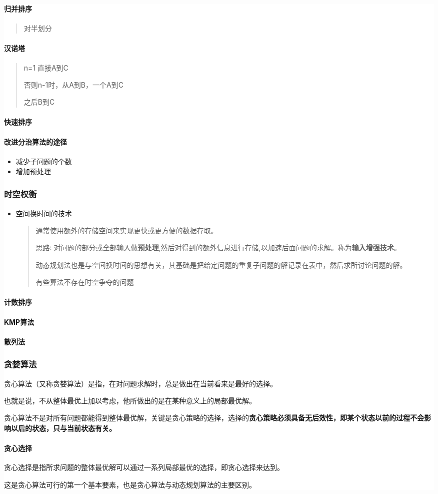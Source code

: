 #### 归并排序

> 对半划分

#### 汉诺塔

> n=1 直接A到C
>
> 否则n-1时，从A到B，一个A到C
>
> 之后B到C

#### 快速排序

#### 改进分治算法的途径

- 减少子问题的个数
- 增加预处理



### 时空权衡

- 空间换时间的技术

  > 通常使用额外的存储空间来实现更快或更方便的数据存取。
  >
  > 思路: 对问题的部分或全部输入做**预处理**,然后对得到的额外信息进行存储,以加速后面问题的求解。称为**输入增强技术**。
  >
  > 动态规划法也是与空间换时间的思想有关，其基础是把给定问题的重复子问题的解记录在表中，然后求所讨论问题的解。
  >
  > 有些算法不存在时空争夺的问题

#### 计数排序



#### KMP算法



#### 散列法



### 贪婪算法

贪心算法（又称贪婪算法）是指，在对问题求解时，总是做出在当前看来是最好的选择。

也就是说，不从整体最优上加以考虑，他所做出的是在某种意义上的局部最优解。

贪心算法不是对所有问题都能得到整体最优解，关键是贪心策略的选择，选择的**贪心策略必须具备无后效性，即某个状态以前的过程不会影响以后的状态，只与当前状态有关。**

#### 贪心选择

贪心选择是指所求问题的整体最优解可以通过一系列局部最优的选择，即贪心选择来达到。

这是贪心算法可行的第一个基本要素，也是贪心算法与动态规划算法的主要区别。
